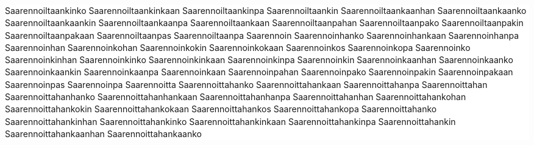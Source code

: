 Saarennoiltaankinko
Saarennoiltaankinkaan
Saarennoiltaankinpa
Saarennoiltaankin
Saarennoiltaankaanhan
Saarennoiltaankaanko
Saarennoiltaankaankin
Saarennoiltaankaanpa
Saarennoiltaankaan
Saarennoiltaanpahan
Saarennoiltaanpako
Saarennoiltaanpakin
Saarennoiltaanpakaan
Saarennoiltaanpas
Saarennoiltaanpa
Saarennoin
Saarennoinhanko
Saarennoinhankaan
Saarennoinhanpa
Saarennoinhan
Saarennoinkohan
Saarennoinkokin
Saarennoinkokaan
Saarennoinkos
Saarennoinkopa
Saarennoinko
Saarennoinkinhan
Saarennoinkinko
Saarennoinkinkaan
Saarennoinkinpa
Saarennoinkin
Saarennoinkaanhan
Saarennoinkaanko
Saarennoinkaankin
Saarennoinkaanpa
Saarennoinkaan
Saarennoinpahan
Saarennoinpako
Saarennoinpakin
Saarennoinpakaan
Saarennoinpas
Saarennoinpa
Saarennoitta
Saarennoittahanko
Saarennoittahankaan
Saarennoittahanpa
Saarennoittahan
Saarennoittahanhanko
Saarennoittahanhankaan
Saarennoittahanhanpa
Saarennoittahanhan
Saarennoittahankohan
Saarennoittahankokin
Saarennoittahankokaan
Saarennoittahankos
Saarennoittahankopa
Saarennoittahanko
Saarennoittahankinhan
Saarennoittahankinko
Saarennoittahankinkaan
Saarennoittahankinpa
Saarennoittahankin
Saarennoittahankaanhan
Saarennoittahankaanko